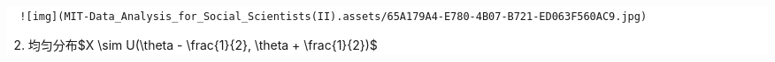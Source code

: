       ![img](MIT-Data_Analysis_for_Social_Scientists(II).assets/65A179A4-E780-4B07-B721-ED063F560AC9.jpg)
   2. 均匀分布$X \sim U(\theta - \frac{1}{2}, \theta + \frac{1}{2})$